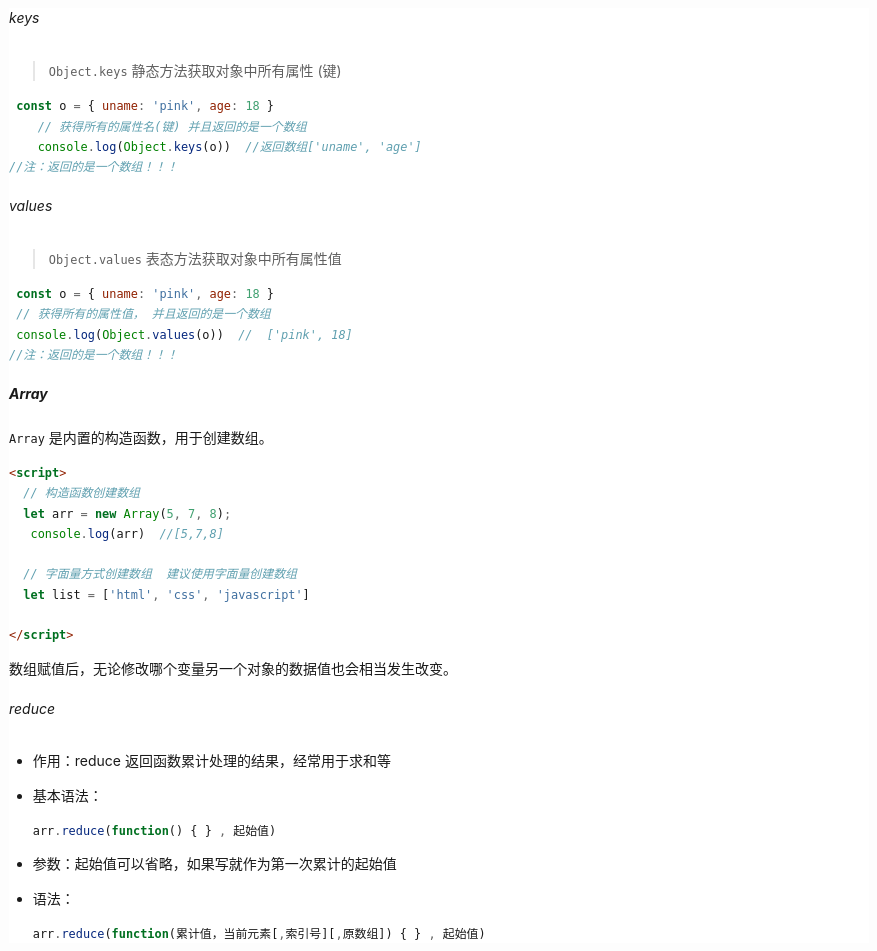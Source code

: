 ###### keys

> `Object.keys` 静态方法获取对象中所有属性 (键)

```js
 const o = { uname: 'pink', age: 18 }
    // 获得所有的属性名(键) 并且返回的是一个数组
    console.log(Object.keys(o))  //返回数组['uname', 'age']
//注：返回的是一个数组！！！

```

###### values

> `Object.values` 表态方法获取对象中所有属性值

```js
 const o = { uname: 'pink', age: 18 }
 // 获得所有的属性值， 并且返回的是一个数组
 console.log(Object.values(o))  //  ['pink', 18]
//注：返回的是一个数组！！！
```



##### Array

`Array` 是内置的构造函数，用于创建数组。

```html
<script>
  // 构造函数创建数组
  let arr = new Array(5, 7, 8);
   console.log(arr)  //[5,7,8]
    
  // 字面量方式创建数组  建议使用字面量创建数组
  let list = ['html', 'css', 'javascript']

</script>
```

数组赋值后，无论修改哪个变量另一个对象的数据值也会相当发生改变。



###### reduce

- 作用：reduce  返回函数累计处理的结果，经常用于求和等

- 基本语法：

  ```js
  arr.reduce(function() { } , 起始值)
  ```

- 参数：起始值可以省略，如果写就作为第一次累计的起始值

- 语法：

  ```js
  arr.reduce(function(累计值，当前元素[,索引号][,原数组]) { } , 起始值)
  ```

